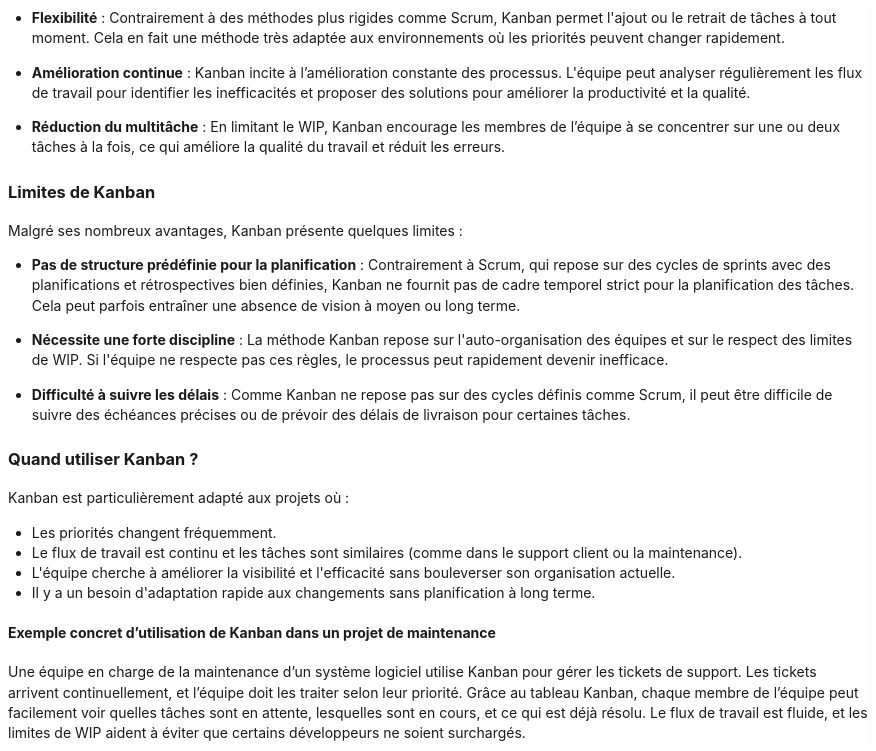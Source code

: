 - **Flexibilité** : Contrairement à des méthodes plus rigides comme Scrum, Kanban permet l'ajout ou le retrait de tâches
  à tout moment. Cela en fait une méthode très adaptée aux environnements où les priorités peuvent changer rapidement.

- **Amélioration continue** : Kanban incite à l’amélioration constante des processus. L'équipe peut analyser
  régulièrement les flux de travail pour identifier les inefficacités et proposer des solutions pour améliorer la
  productivité et la qualité.

- **Réduction du multitâche** : En limitant le WIP, Kanban encourage les membres de l’équipe à se concentrer sur une ou
  deux tâches à la fois, ce qui améliore la qualité du travail et réduit les erreurs.

### Limites de Kanban

Malgré ses nombreux avantages, Kanban présente quelques limites :

- **Pas de structure prédéfinie pour la planification** : Contrairement à Scrum, qui repose sur des cycles de sprints
  avec des planifications et rétrospectives bien définies, Kanban ne fournit pas de cadre temporel strict pour la
  planification des tâches. Cela peut parfois entraîner une absence de vision à moyen ou long terme.

- **Nécessite une forte discipline** : La méthode Kanban repose sur l'auto-organisation des équipes et sur le respect
  des limites de WIP. Si l'équipe ne respecte pas ces règles, le processus peut rapidement devenir inefficace.

- **Difficulté à suivre les délais** : Comme Kanban ne repose pas sur des cycles définis comme Scrum, il peut être
  difficile de suivre des échéances précises ou de prévoir des délais de livraison pour certaines tâches.

### Quand utiliser Kanban ?

Kanban est particulièrement adapté aux projets où :

- Les priorités changent fréquemment.
- Le flux de travail est continu et les tâches sont similaires (comme dans le support client ou la maintenance).
- L'équipe cherche à améliorer la visibilité et l'efficacité sans bouleverser son organisation actuelle.
- Il y a un besoin d'adaptation rapide aux changements sans planification à long terme.

#### Exemple concret d’utilisation de Kanban dans un projet de maintenance

Une équipe en charge de la maintenance d’un système logiciel utilise Kanban pour gérer les tickets de support. Les
tickets arrivent continuellement, et l’équipe doit les traiter selon leur priorité. Grâce au tableau Kanban, chaque
membre de l’équipe peut facilement voir quelles tâches sont en attente, lesquelles sont en cours, et ce qui est déjà
résolu. Le flux de travail est fluide, et les limites de WIP aident à éviter que certains développeurs ne soient
surchargés.
